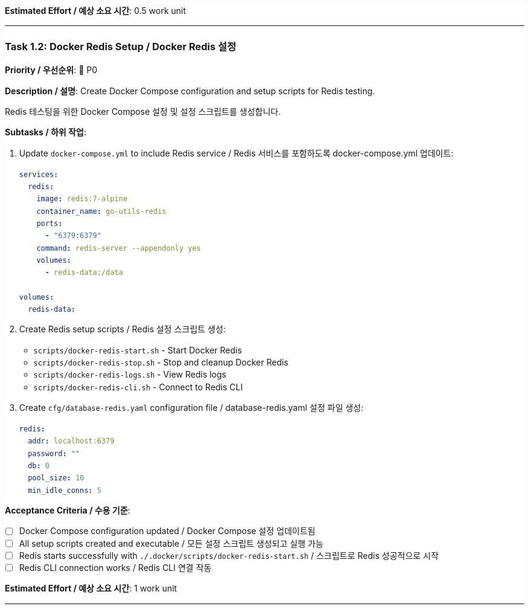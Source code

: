 **Estimated Effort / 예상 소요 시간**: 0.5 work unit

---

### Task 1.2: Docker Redis Setup / Docker Redis 설정

**Priority / 우선순위**: 🔴 P0

**Description / 설명**:
Create Docker Compose configuration and setup scripts for Redis testing.

Redis 테스팅을 위한 Docker Compose 설정 및 설정 스크립트를 생성합니다.

**Subtasks / 하위 작업**:

1. Update `docker-compose.yml` to include Redis service / Redis 서비스를 포함하도록 docker-compose.yml 업데이트:
   ```yaml
   services:
     redis:
       image: redis:7-alpine
       container_name: go-utils-redis
       ports:
         - "6379:6379"
       command: redis-server --appendonly yes
       volumes:
         - redis-data:/data

   volumes:
     redis-data:
   ```

2. Create Redis setup scripts / Redis 설정 스크립트 생성:
   - `scripts/docker-redis-start.sh` - Start Docker Redis
   - `scripts/docker-redis-stop.sh` - Stop and cleanup Docker Redis
   - `scripts/docker-redis-logs.sh` - View Redis logs
   - `scripts/docker-redis-cli.sh` - Connect to Redis CLI

3. Create `cfg/database-redis.yaml` configuration file / database-redis.yaml 설정 파일 생성:
   ```yaml
   redis:
     addr: localhost:6379
     password: ""
     db: 0
     pool_size: 10
     min_idle_conns: 5
   ```

**Acceptance Criteria / 수용 기준**:
- [ ] Docker Compose configuration updated / Docker Compose 설정 업데이트됨
- [ ] All setup scripts created and executable / 모든 설정 스크립트 생성되고 실행 가능
- [ ] Redis starts successfully with `./.docker/scripts/docker-redis-start.sh` / 스크립트로 Redis 성공적으로 시작
- [ ] Redis CLI connection works / Redis CLI 연결 작동

**Estimated Effort / 예상 소요 시간**: 1 work unit

---